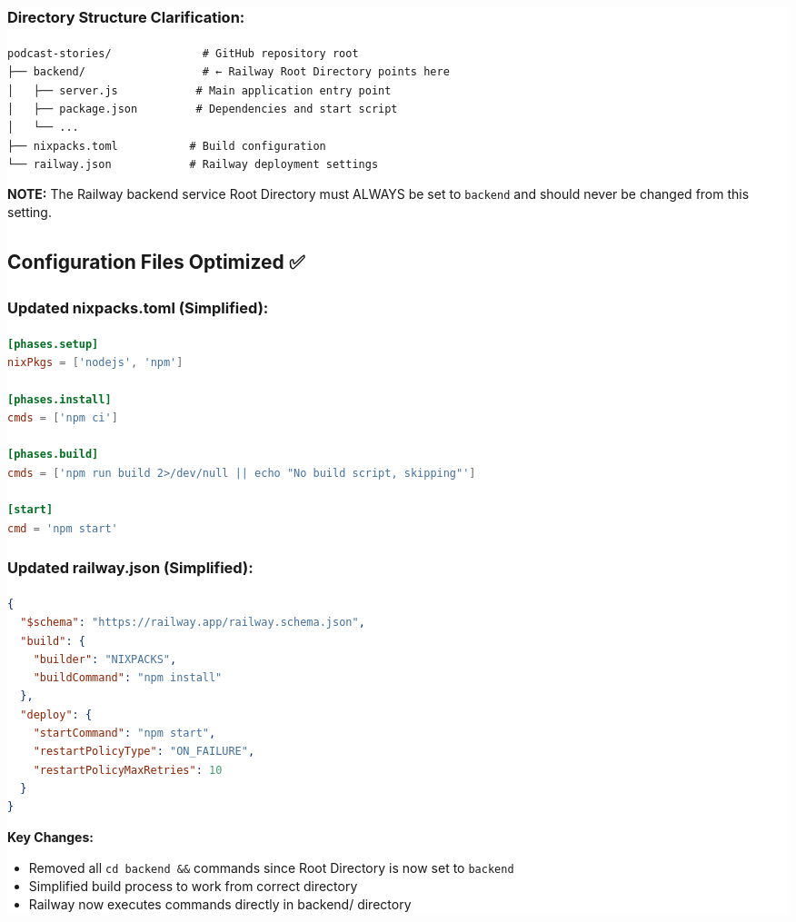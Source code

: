 ### Directory Structure Clarification:
```
podcast-stories/              # GitHub repository root  
├── backend/                  # ← Railway Root Directory points here
│   ├── server.js            # Main application entry point
│   ├── package.json         # Dependencies and start script
│   └── ...
├── nixpacks.toml           # Build configuration 
└── railway.json            # Railway deployment settings
```

**NOTE:** The Railway backend service Root Directory must ALWAYS be set to `backend` and should never be changed from this setting.

## Configuration Files Optimized ✅

### Updated nixpacks.toml (Simplified):
```toml
[phases.setup]
nixPkgs = ['nodejs', 'npm']

[phases.install]
cmds = ['npm ci']

[phases.build]
cmds = ['npm run build 2>/dev/null || echo "No build script, skipping"']

[start]
cmd = 'npm start'
```

### Updated railway.json (Simplified):
```json
{
  "$schema": "https://railway.app/railway.schema.json",
  "build": {
    "builder": "NIXPACKS", 
    "buildCommand": "npm install"
  },
  "deploy": {
    "startCommand": "npm start",
    "restartPolicyType": "ON_FAILURE",
    "restartPolicyMaxRetries": 10
  }
}
```

**Key Changes:**
- Removed all `cd backend &&` commands since Root Directory is now set to `backend`
- Simplified build process to work from correct directory
- Railway now executes commands directly in backend/ directory
